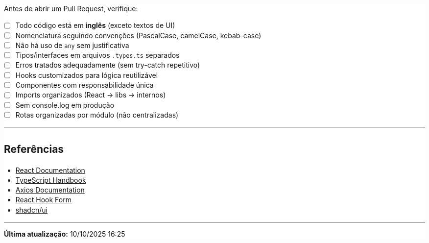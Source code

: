 Antes de abrir um Pull Request, verifique:

- [ ] Todo código está em **inglês** (exceto textos de UI)
- [ ] Nomenclatura seguindo convenções (PascalCase, camelCase, kebab-case)
- [ ] Não há uso de `any` sem justificativa
- [ ] Tipos/interfaces em arquivos `.types.ts` separados
- [ ] Erros tratados adequadamente (sem try-catch repetitivo)
- [ ] Hooks customizados para lógica reutilizável
- [ ] Componentes com responsabilidade única
- [ ] Imports organizados (React → libs → internos)
- [ ] Sem console.log em produção
- [ ] Rotas organizadas por módulo (não centralizadas)

---

## Referências

- [React Documentation](https://react.dev/)
- [TypeScript Handbook](https://www.typescriptlang.org/docs/)
- [Axios Documentation](https://axios-http.com/)
- [React Hook Form](https://react-hook-form.com/)
- [shadcn/ui](https://ui.shadcn.com/)

---

**Última atualização:** 10/10/2025 16:25
